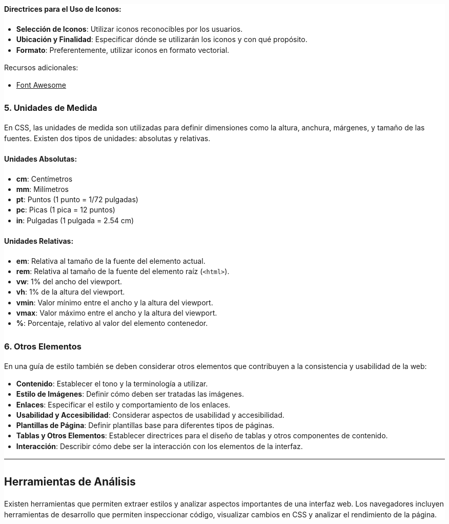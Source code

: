 #### Directrices para el Uso de Iconos:

- **Selección de Iconos**: Utilizar iconos reconocibles por los usuarios.
- **Ubicación y Finalidad**: Especificar dónde se utilizarán los iconos y con qué propósito.
- **Formato**: Preferentemente, utilizar iconos en formato vectorial.

Recursos adicionales:
- [Font Awesome](https://fontawesome.com/)

### 5. Unidades de Medida

En CSS, las unidades de medida son utilizadas para definir dimensiones como la altura, anchura, márgenes, y tamaño de las fuentes. Existen dos tipos de unidades: absolutas y relativas.

#### Unidades Absolutas:

- **cm**: Centímetros
- **mm**: Milímetros
- **pt**: Puntos (1 punto = 1/72 pulgadas)
- **pc**: Picas (1 pica = 12 puntos)
- **in**: Pulgadas (1 pulgada = 2.54 cm)

#### Unidades Relativas:

- **em**: Relativa al tamaño de la fuente del elemento actual.
- **rem**: Relativa al tamaño de la fuente del elemento raíz (`<html>`).
- **vw**: 1% del ancho del viewport.
- **vh**: 1% de la altura del viewport.
- **vmin**: Valor mínimo entre el ancho y la altura del viewport.
- **vmax**: Valor máximo entre el ancho y la altura del viewport.
- **%**: Porcentaje, relativo al valor del elemento contenedor.

### 6. Otros Elementos

En una guía de estilo también se deben considerar otros elementos que contribuyen a la consistencia y usabilidad de la web:

- **Contenido**: Establecer el tono y la terminología a utilizar.
- **Estilo de Imágenes**: Definir cómo deben ser tratadas las imágenes.
- **Enlaces**: Especificar el estilo y comportamiento de los enlaces.
- **Usabilidad y Accesibilidad**: Considerar aspectos de usabilidad y accesibilidad.
- **Plantillas de Página**: Definir plantillas base para diferentes tipos de páginas.
- **Tablas y Otros Elementos**: Establecer directrices para el diseño de tablas y otros componentes de contenido.
- **Interacción**: Describir cómo debe ser la interacción con los elementos de la interfaz.

---
## Herramientas de Análisis

Existen herramientas que permiten extraer estilos y analizar aspectos importantes de una interfaz web. Los navegadores incluyen herramientas de desarrollo que permiten inspeccionar código, visualizar cambios en CSS y analizar el rendimiento de la página.
